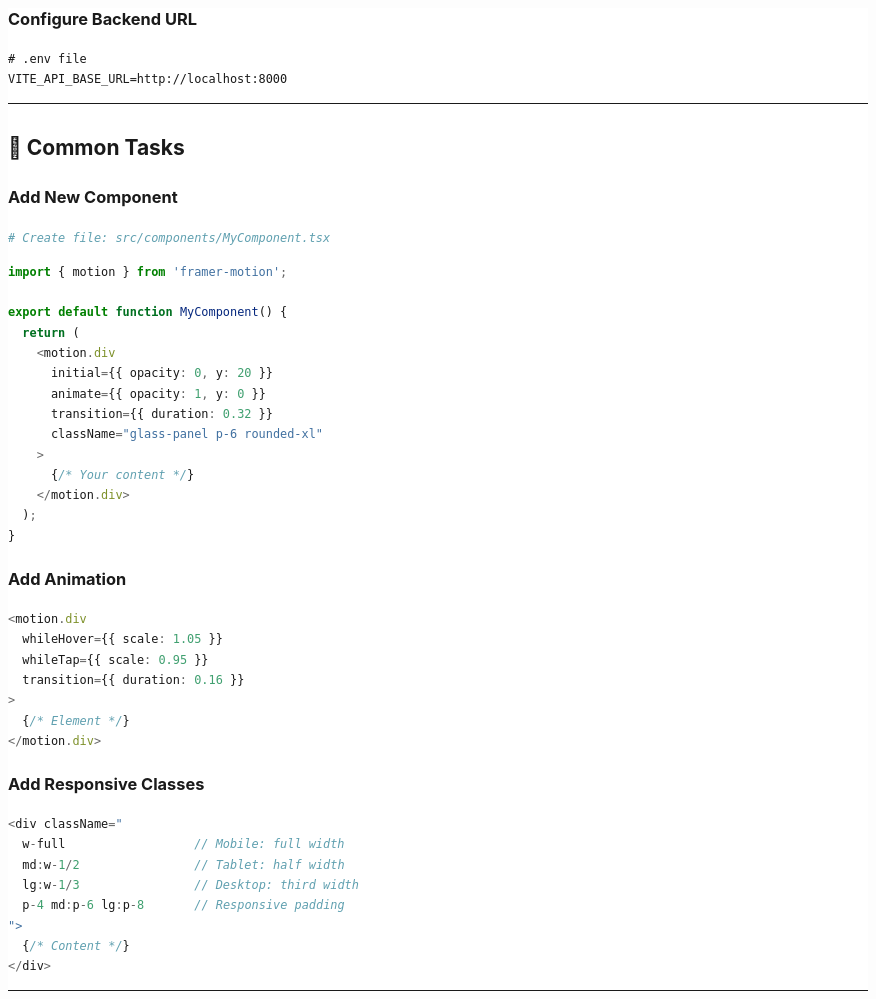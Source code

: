 ### Configure Backend URL
```env
# .env file
VITE_API_BASE_URL=http://localhost:8000
```

---

## 🎯 Common Tasks

### Add New Component
```powershell
# Create file: src/components/MyComponent.tsx
```

```typescript
import { motion } from 'framer-motion';

export default function MyComponent() {
  return (
    <motion.div
      initial={{ opacity: 0, y: 20 }}
      animate={{ opacity: 1, y: 0 }}
      transition={{ duration: 0.32 }}
      className="glass-panel p-6 rounded-xl"
    >
      {/* Your content */}
    </motion.div>
  );
}
```

### Add Animation
```typescript
<motion.div
  whileHover={{ scale: 1.05 }}
  whileTap={{ scale: 0.95 }}
  transition={{ duration: 0.16 }}
>
  {/* Element */}
</motion.div>
```

### Add Responsive Classes
```typescript
<div className="
  w-full                  // Mobile: full width
  md:w-1/2                // Tablet: half width
  lg:w-1/3                // Desktop: third width
  p-4 md:p-6 lg:p-8       // Responsive padding
">
  {/* Content */}
</div>
```

---
